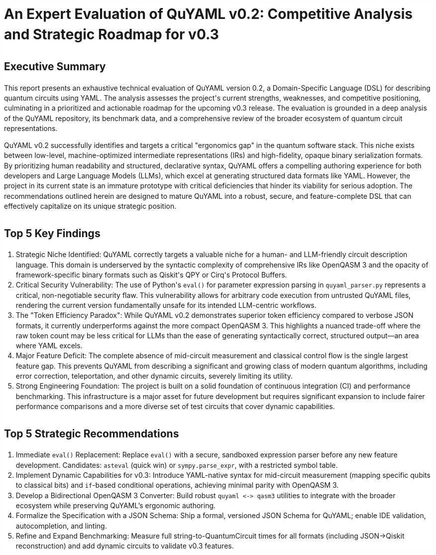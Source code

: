 # An Expert Evaluation of QuYAML v0.2: Competitive Analysis and Strategic Roadmap for v0.3

## Executive Summary

This report presents an exhaustive technical evaluation of QuYAML version 0.2, a Domain-Specific Language (DSL) for describing quantum circuits using YAML. The analysis assesses the project's current strengths, weaknesses, and competitive positioning, culminating in a prioritized and actionable roadmap for the upcoming v0.3 release. The evaluation is grounded in a deep analysis of the QuYAML repository, its benchmark data, and a comprehensive review of the broader ecosystem of quantum circuit representations.

QuYAML v0.2 successfully identifies and targets a critical "ergonomics gap" in the quantum software stack. This niche exists between low-level, machine-optimized intermediate representations (IRs) and high-fidelity, opaque binary serialization formats. By prioritizing human readability and structured, declarative syntax, QuYAML offers a compelling authoring experience for both developers and Large Language Models (LLMs), which excel at generating structured data formats like YAML. However, the project in its current state is an immature prototype with critical deficiencies that hinder its viability for serious adoption. The recommendations outlined herein are designed to mature QuYAML into a robust, secure, and feature-complete DSL that can effectively capitalize on its unique strategic position.

## Top 5 Key Findings

1. Strategic Niche Identified: QuYAML correctly targets a valuable niche for a human- and LLM-friendly circuit description language. This domain is underserved by the syntactic complexity of comprehensive IRs like OpenQASM 3 and the opacity of framework-specific binary formats such as Qiskit's QPY or Cirq's Protocol Buffers.
2. Critical Security Vulnerability: The use of Python's `eval()` for parameter expression parsing in `quyaml_parser.py` represents a critical, non-negotiable security flaw. This vulnerability allows for arbitrary code execution from untrusted QuYAML files, rendering the current version fundamentally unsafe for its intended LLM-centric workflows.
3. The "Token Efficiency Paradox": While QuYAML v0.2 demonstrates superior token efficiency compared to verbose JSON formats, it currently underperforms against the more compact OpenQASM 3. This highlights a nuanced trade-off where the raw token count may be less critical for LLMs than the ease of generating syntactically correct, structured output—an area where YAML excels.
4. Major Feature Deficit: The complete absence of mid-circuit measurement and classical control flow is the single largest feature gap. This prevents QuYAML from describing a significant and growing class of modern quantum algorithms, including error correction, teleportation, and other dynamic circuits, severely limiting its utility.
5. Strong Engineering Foundation: The project is built on a solid foundation of continuous integration (CI) and performance benchmarking. This infrastructure is a major asset for future development but requires significant expansion to include fairer performance comparisons and a more diverse set of test circuits that cover dynamic capabilities.

## Top 5 Strategic Recommendations

1. Immediate `eval()` Replacement: Replace `eval()` with a secure, sandboxed expression parser before any new feature development. Candidates: `asteval` (quick win) or `sympy.parse_expr`, with a restricted symbol table.
2. Implement Dynamic Capabilities for v0.3: Introduce YAML-native syntax for mid-circuit measurement (mapping specific qubits to classical bits) and `if`-based conditional operations, achieving minimal parity with OpenQASM 3.
3. Develop a Bidirectional OpenQASM 3 Converter: Build robust `quyaml <-> qasm3` utilities to integrate with the broader ecosystem while preserving QuYAML’s ergonomic authoring.
4. Formalize the Specification with a JSON Schema: Ship a formal, versioned JSON Schema for QuYAML; enable IDE validation, autocompletion, and linting.
5. Refine and Expand Benchmarking: Measure full string-to-QuantumCircuit times for all formats (including JSON→Qiskit reconstruction) and add dynamic circuits to validate v0.3 features.

